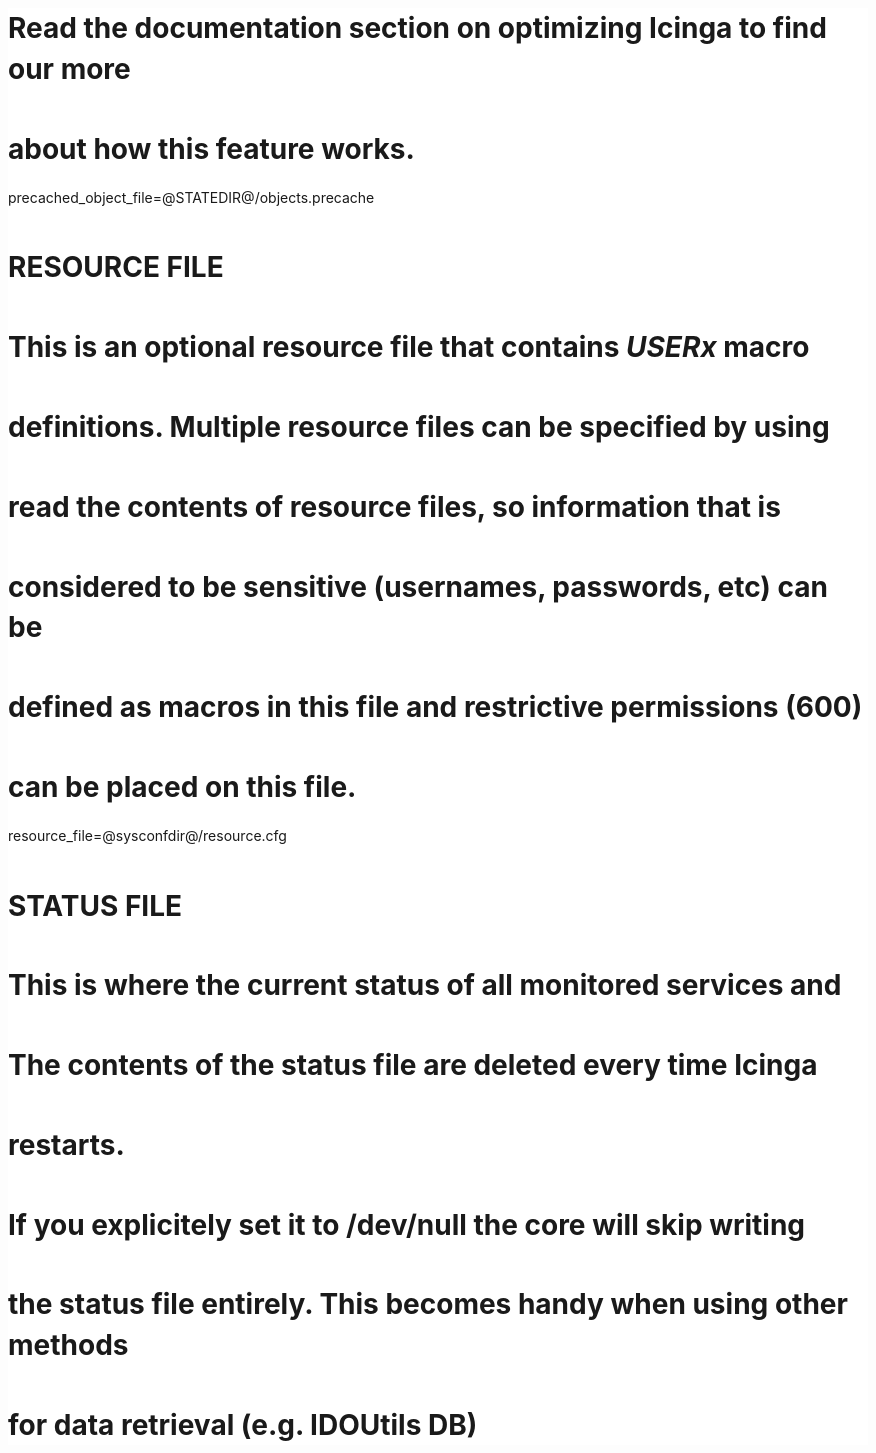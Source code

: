 # Read the documentation section on optimizing Icinga to find our more
# about how this feature works.

precached_object_file=@STATEDIR@/objects.precache



# RESOURCE FILE
# This is an optional resource file that contains $USERx$ macro
# definitions. Multiple resource files can be specified by using
# read the contents of resource files, so information that is
# considered to be sensitive (usernames, passwords, etc) can be
# defined as macros in this file and restrictive permissions (600)
# can be placed on this file.

resource_file=@sysconfdir@/resource.cfg



# STATUS FILE
# This is where the current status of all monitored services and
# The contents of the status file are deleted every time Icinga
# restarts.
# If you explicitely set it to /dev/null the core will skip writing
# the status file entirely. This becomes handy when using other methods
# for data retrieval (e.g. IDOUtils DB)
